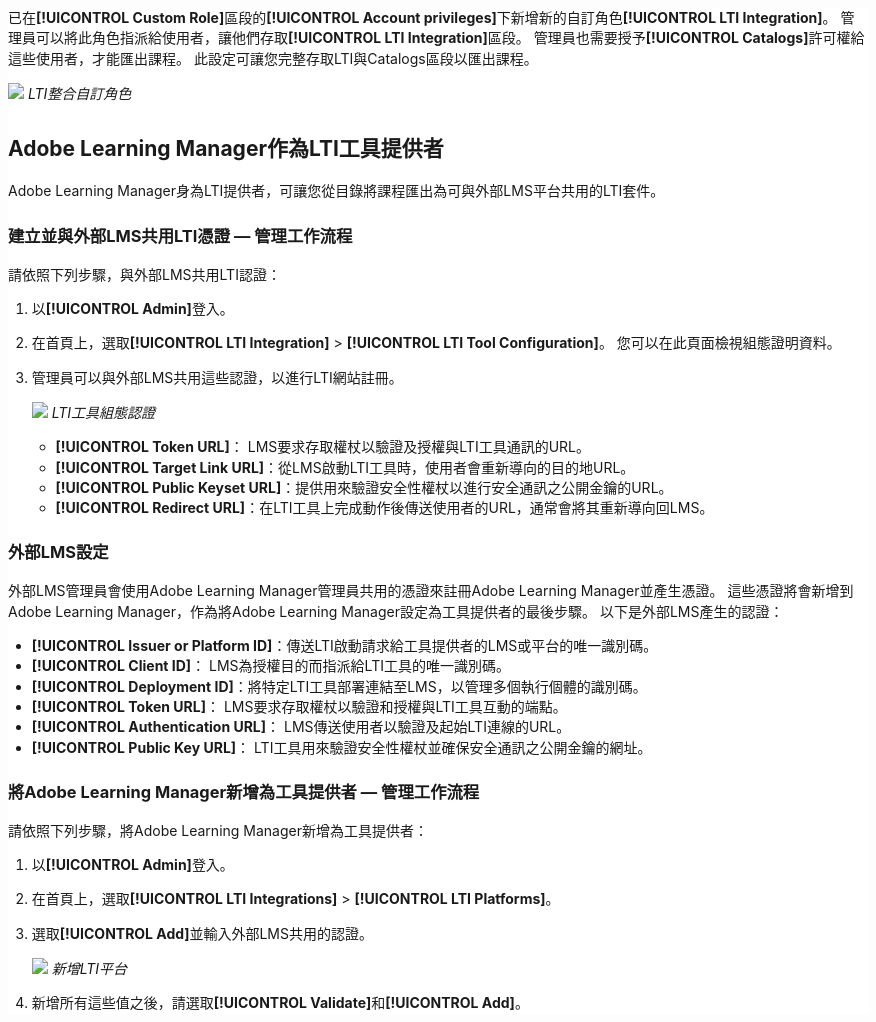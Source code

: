 已在&#x200B;**[!UICONTROL Custom Role]**&#x200B;區段的&#x200B;**[!UICONTROL Account privileges]**&#x200B;下新增新的自訂角色&#x200B;**[!UICONTROL LTI Integration]**。 管理員可以將此角色指派給使用者，讓他們存取&#x200B;**[!UICONTROL LTI Integration]**&#x200B;區段。 管理員也需要授予&#x200B;**[!UICONTROL Catalogs]**&#x200B;許可權給這些使用者，才能匯出課程。 此設定可讓您完整存取LTI與Catalogs區段以匯出課程。

![](assets/lti-permission.png)
_LTI整合自訂角色_

## Adobe Learning Manager作為LTI工具提供者

Adobe Learning Manager身為LTI提供者，可讓您從目錄將課程匯出為可與外部LMS平台共用的LTI套件。

### 建立並與外部LMS共用LTI憑證 — 管理工作流程

請依照下列步驟，與外部LMS共用LTI認證：

1. 以&#x200B;**[!UICONTROL Admin]**&#x200B;登入。
2. 在首頁上，選取&#x200B;**[!UICONTROL LTI Integration]** > **[!UICONTROL LTI Tool Configuration]**。 您可以在此頁面檢視組態證明資料。
3. 管理員可以與外部LMS共用這些認證，以進行LTI網站註冊。

   ![](assets/lti-tool-configuration.png)
   _LTI工具組態認證_

   * **[!UICONTROL Token URL]**： LMS要求存取權杖以驗證及授權與LTI工具通訊的URL。
   * **[!UICONTROL Target Link URL]**：從LMS啟動LTI工具時，使用者會重新導向的目的地URL。
   * **[!UICONTROL Public Keyset URL]**：提供用來驗證安全性權杖以進行安全通訊之公開金鑰的URL。
   * **[!UICONTROL Redirect URL]**：在LTI工具上完成動作後傳送使用者的URL，通常會將其重新導向回LMS。

### 外部LMS設定

外部LMS管理員會使用Adobe Learning Manager管理員共用的憑證來註冊Adobe Learning Manager並產生憑證。 這些憑證將會新增到Adobe Learning Manager，作為將Adobe Learning Manager設定為工具提供者的最後步驟。 以下是外部LMS產生的認證：

* **[!UICONTROL Issuer or Platform ID]**：傳送LTI啟動請求給工具提供者的LMS或平台的唯一識別碼。
* **[!UICONTROL Client ID]**： LMS為授權目的而指派給LTI工具的唯一識別碼。
* **[!UICONTROL Deployment ID]**：將特定LTI工具部署連結至LMS，以管理多個執行個體的識別碼。
* **[!UICONTROL Token URL]**： LMS要求存取權杖以驗證和授權與LTI工具互動的端點。
* **[!UICONTROL Authentication URL]**： LMS傳送使用者以驗證及起始LTI連線的URL。
* **[!UICONTROL Public Key URL]**： LTI工具用來驗證安全性權杖並確保安全通訊之公開金鑰的網址。

### 將Adobe Learning Manager新增為工具提供者 — 管理工作流程

請依照下列步驟，將Adobe Learning Manager新增為工具提供者：

1. 以&#x200B;**[!UICONTROL Admin]**&#x200B;登入。
2. 在首頁上，選取&#x200B;**[!UICONTROL LTI Integrations]** > **[!UICONTROL LTI Platforms]**。
3. 選取&#x200B;**[!UICONTROL Add]**&#x200B;並輸入外部LMS共用的認證。

   ![](assets/add-lti-platform.png)
   _新增LTI平台_

4. 新增所有這些值之後，請選取&#x200B;**[!UICONTROL Validate]**&#x200B;和&#x200B;**[!UICONTROL Add]**。
